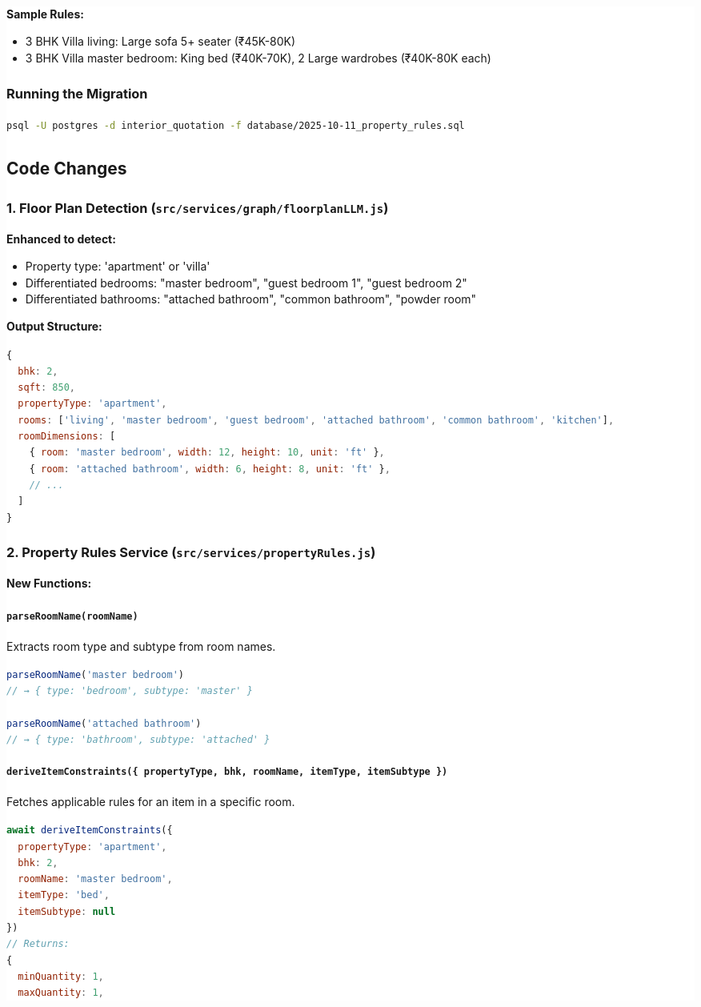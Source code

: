 **Sample Rules:**
- 3 BHK Villa living: Large sofa 5+ seater (₹45K-80K)
- 3 BHK Villa master bedroom: King bed (₹40K-70K), 2 Large wardrobes (₹40K-80K each)

### Running the Migration
```bash
psql -U postgres -d interior_quotation -f database/2025-10-11_property_rules.sql
```

## Code Changes

### 1. Floor Plan Detection (`src/services/graph/floorplanLLM.js`)

**Enhanced to detect:**
- Property type: 'apartment' or 'villa'
- Differentiated bedrooms: "master bedroom", "guest bedroom 1", "guest bedroom 2"
- Differentiated bathrooms: "attached bathroom", "common bathroom", "powder room"

**Output Structure:**
```javascript
{
  bhk: 2,
  sqft: 850,
  propertyType: 'apartment',
  rooms: ['living', 'master bedroom', 'guest bedroom', 'attached bathroom', 'common bathroom', 'kitchen'],
  roomDimensions: [
    { room: 'master bedroom', width: 12, height: 10, unit: 'ft' },
    { room: 'attached bathroom', width: 6, height: 8, unit: 'ft' },
    // ...
  ]
}
```

### 2. Property Rules Service (`src/services/propertyRules.js`)

**New Functions:**

#### `parseRoomName(roomName)`
Extracts room type and subtype from room names.
```javascript
parseRoomName('master bedroom') 
// → { type: 'bedroom', subtype: 'master' }

parseRoomName('attached bathroom')
// → { type: 'bathroom', subtype: 'attached' }
```

#### `deriveItemConstraints({ propertyType, bhk, roomName, itemType, itemSubtype })`
Fetches applicable rules for an item in a specific room.
```javascript
await deriveItemConstraints({
  propertyType: 'apartment',
  bhk: 2,
  roomName: 'master bedroom',
  itemType: 'bed',
  itemSubtype: null
})
// Returns:
{
  minQuantity: 1,
  maxQuantity: 1,
```